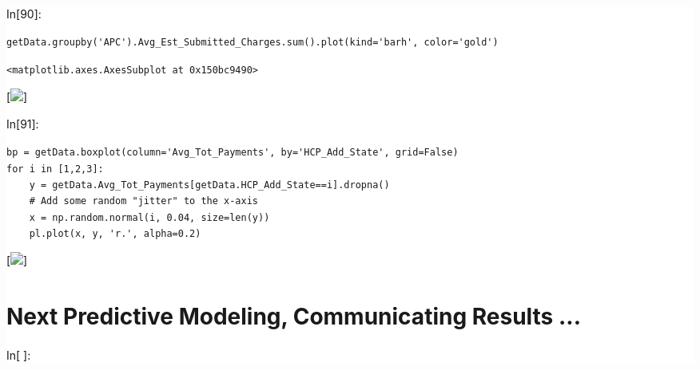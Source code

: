 In[90]:

```
getData.groupby('APC').Avg_Est_Submitted_Charges.sum().plot(kind='barh', color='gold')
```




    <matplotlib.axes.AxesSubplot at 0x150bc9490>




[![](https://pbs.twimg.com/media/BlAWaLTCEAEHEDK.png:large)]


In[91]:

```
bp = getData.boxplot(column='Avg_Tot_Payments', by='HCP_Add_State', grid=False)
for i in [1,2,3]:
    y = getData.Avg_Tot_Payments[getData.HCP_Add_State==i].dropna()
    # Add some random "jitter" to the x-axis
    x = np.random.normal(i, 0.04, size=len(y))
    pl.plot(x, y, 'r.', alpha=0.2)
```



[![](https://pbs.twimg.com/media/BlAW2LTCUAEeKEg.png:large)]


# Next Predictive Modeling, Communicating Results ...

In[ ]:

```

```

